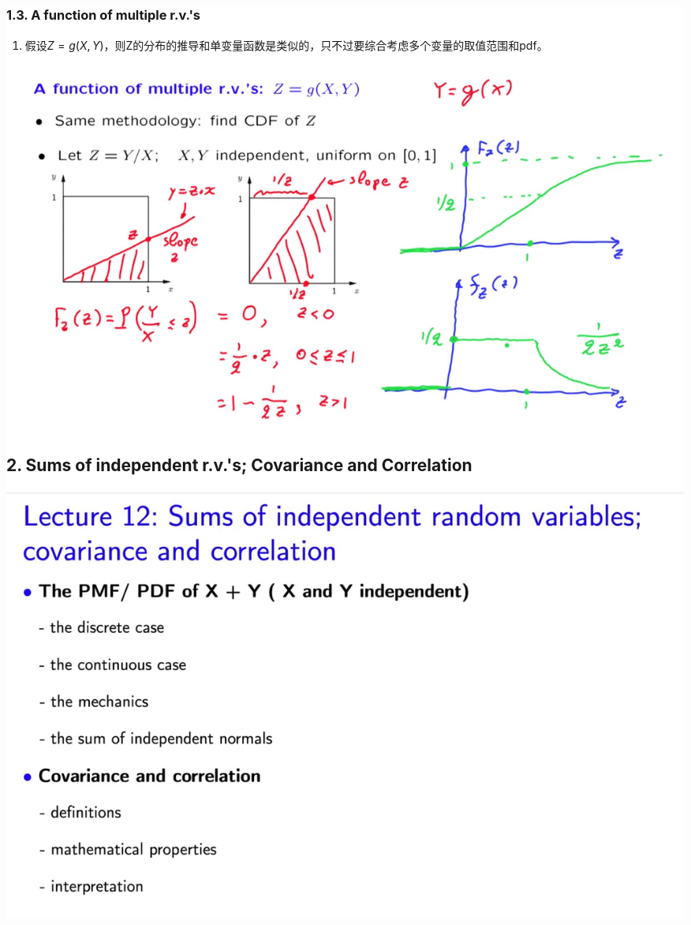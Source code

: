 ### 1.3. A function of multiple r.v.'s
1. 假设$Z = g(X,Y)$，则Z的分布的推导和单变量函数是类似的，只不过要综合考虑多个变量的取值范围和pdf。

   ![image-20201021173358597](MIT-Probability_The_Science_of_Uncertainty_and_Data.assets/image-20201021173358597.jpg)

## 2. Sums of independent r.v.'s; Covariance and Correlation

![image-20201022104253610](MIT-Probability_The_Science_of_Uncertainty_and_Data.assets/image-20201022104253610.jpg)
